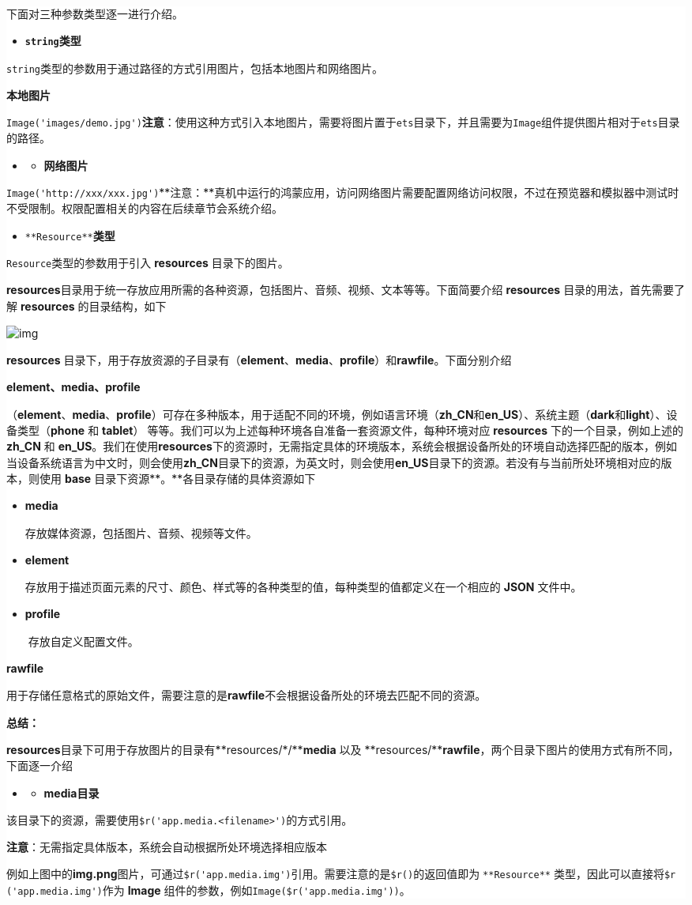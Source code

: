下面对三种参数类型逐一进行介绍。

- **`string`类型**

`string`类型的参数用于通过路径的方式引用图片，包括本地图片和网络图片。

**本地图片**

`Image('images/demo.jpg')`**注意**：使用这种方式引入本地图片，需要将图片置于`ets`目录下，并且需要为`Image`组件提供图片相对于`ets`目录的路径。

- - **网络图片**

`Image('http://xxx/xxx.jpg')`**注意：**真机中运行的鸿蒙应用，访问网络图片需要配置网络访问权限，不过在预览器和模拟器中测试时不受限制。权限配置相关的内容在后续章节会系统介绍。

- `**Resource**`**类型**

`Resource`类型的参数用于引入 **resources** 目录下的图片。

**resources**目录用于统一存放应用所需的各种资源，包括图片、音频、视频、文本等等。下面简要介绍 **resources** 目录的用法，首先需要了解 **resources** 的目录结构，如下

![img](https://gitee.com/xuchp/typora-pics/raw/master/images/1705113697723-fde3d429-5497-4db6-8e56-318b11593350.png)

**resources** 目录下，用于存放资源的子目录有（**element**、**media**、**profile**）和**rawfile**。下面分别介绍

**element、media、profile** 

（**element**、**media**、**profile**）可存在多种版本，用于适配不同的环境，例如语言环境（**zh_CN**和**en_US**）、系统主题（**dark**和**light**）、设备类型（**phone** 和 **tablet**） 等等。我们可以为上述每种环境各自准备一套资源文件，每种环境对应 **resources** 下的一个目录，例如上述的 **zh_CN** 和 **en_US**。我们在使用**resources**下的资源时，无需指定具体的环境版本，系统会根据设备所处的环境自动选择匹配的版本，例如当设备系统语言为中文时，则会使用**zh_CN**目录下的资源，为英文时，则会使用**en_US**目录下的资源。若没有与当前所处环境相对应的版本，则使用 **base** 目录下资源**。**各目录存储的具体资源如下

- **media**

  存放媒体资源，包括图片、音频、视频等文件。

- **element**

  存放用于描述页面元素的尺寸、颜色、样式等的各种类型的值，每种类型的值都定义在一个相应的 **JSON** 文件中。

- **profile**

  ​	存放自定义配置文件。

**rawfile**

用于存储任意格式的原始文件，需要注意的是**rawfile**不会根据设备所处的环境去匹配不同的资源。

**总结：**

**resources**目录下可用于存放图片的目录有**resources/\*/****media** 以及 **resources/****rawfile**，两个目录下图片的使用方式有所不同，下面逐一介绍

- - **media目录**

该目录下的资源，需要使用`$r('app.media.<filename>')`的方式引用。

**注意**：无需指定具体版本，系统会自动根据所处环境选择相应版本

例如上图中的**img.png**图片，可通过`$r('app.media.img')`引用。需要注意的是`$r()`的返回值即为 `**Resource**` 类型，因此可以直接将`$r('app.media.img')`作为 **Image** 组件的参数，例如`Image($r('app.media.img'))`。
